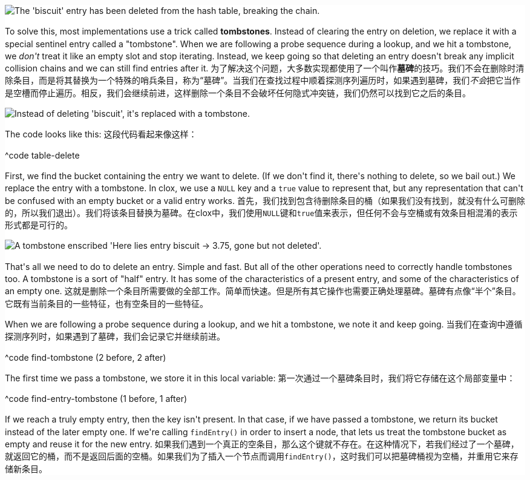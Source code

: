 <img src="image/hash-tables/delete-2.png" alt="The 'biscuit' entry has been deleted from the hash table, breaking the chain." />

To solve this, most implementations use a trick called <span
name="tombstone">**tombstones**</span>. Instead of clearing the entry on
deletion, we replace it with a special sentinel entry called a "tombstone". When
we are following a probe sequence during a lookup, and we hit a tombstone, we
*don't* treat it like an empty slot and stop iterating. Instead, we keep going
so that deleting an entry doesn't break any implicit collision chains and we can
still find entries after it.
为了解决这个问题，大多数实现都使用了一个叫作**墓碑**的技巧。我们不会在删除时清除条目，而是将其替换为一个特殊的哨兵条目，称为“墓碑”。当我们在查找过程中顺着探测序列遍历时，如果遇到墓碑，我们*不会*把它当作是空槽而停止遍历。相反，我们会继续前进，这样删除一个条目不会破坏任何隐式冲突链，我们仍然可以找到它之后的条目。

<img src="image/hash-tables/delete-3.png" alt="Instead of deleting 'biscuit', it's replaced with a tombstone." />

The code looks like this:
这段代码看起来像这样：

^code table-delete

First, we find the bucket containing the entry we want to delete. (If we don't
find it, there's nothing to delete, so we bail out.) We replace the entry with a
tombstone. In clox, we use a `NULL` key and a `true` value to represent that,
but any representation that can't be confused with an empty bucket or a valid
entry works.
首先，我们找到包含待删除条目的桶（如果我们没有找到，就没有什么可删除的，所以我们退出）。我们将该条目替换为墓碑。在clox中，我们使用`NULL`键和`true`值来表示，但任何不会与空桶或有效条目相混淆的表示形式都是可行的。

<aside name="tombstone">

<img src="image/hash-tables/tombstone.png" alt="A tombstone enscribed 'Here lies entry biscuit &rarr; 3.75, gone but not deleted'." />

</aside>

That's all we need to do to delete an entry. Simple and fast. But all of the
other operations need to correctly handle tombstones too. A tombstone is a sort
of "half" entry. It has some of the characteristics of a present entry, and some
of the characteristics of an empty one.
这就是删除一个条目所需要做的全部工作。简单而快速。但是所有其它操作也需要正确处理墓碑。墓碑有点像“半个”条目。它既有当前条目的一些特征，也有空条目的一些特征。

When we are following a probe sequence during a lookup, and we hit a tombstone,
we note it and keep going.
当我们在查询中遵循探测序列时，如果遇到了墓碑，我们会记录它并继续前进。

^code find-tombstone (2 before, 2 after)

The first time we pass a tombstone, we store it in this local variable:
第一次通过一个墓碑条目时，我们将它存储在这个局部变量中：

^code find-entry-tombstone (1 before, 1 after)

If we reach a truly empty entry, then the key isn't present. In that case, if we
have passed a tombstone, we return its bucket instead of the later empty one. If
we're calling `findEntry()` in order to insert a node, that lets us treat the
tombstone bucket as empty and reuse it for the new entry.
如果我们遇到一个真正的空条目，那么这个键就不存在。在这种情况下，若我们经过了一个墓碑，就返回它的桶，而不是返回后面的空桶。如果我们为了插入一个节点而调用`findEntry()`，这时我们可以把墓碑桶视为空桶，并重用它来存储新条目。
